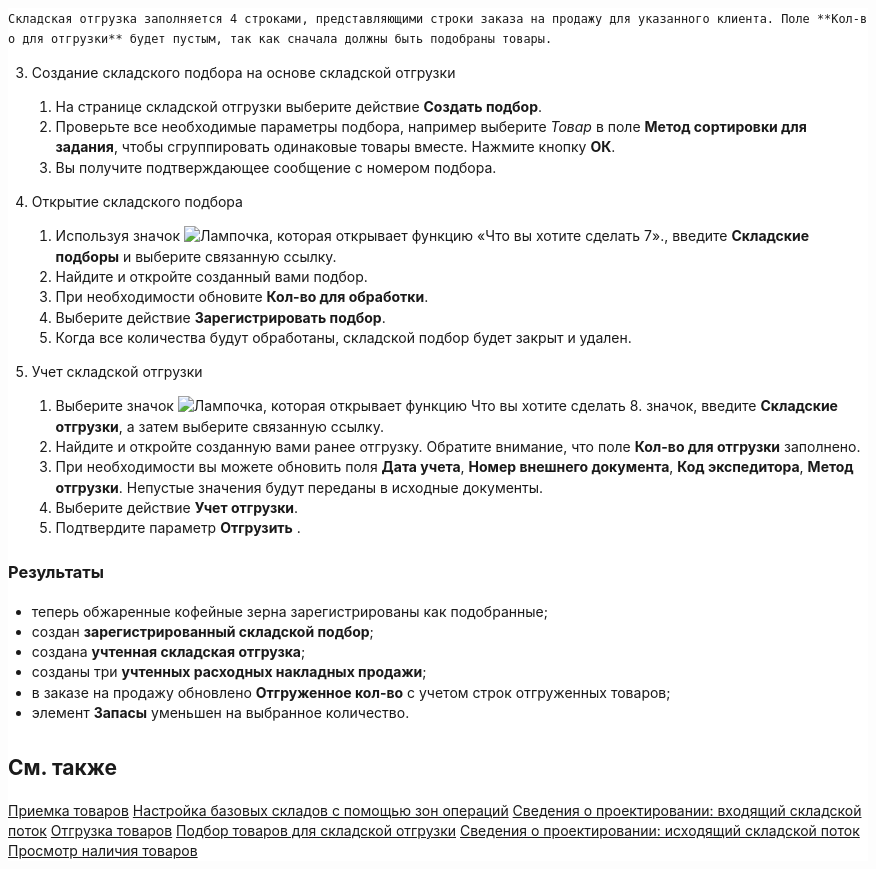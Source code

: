     Складская отгрузка заполняется 4 строками, представляющими строки заказа на продажу для указанного клиента. Поле **Кол-во для отгрузки** будет пустым, так как сначала должны быть подобраны товары.

3. Создание складского подбора на основе складской отгрузки
    1. На странице складской отгрузки выберите действие **Создать подбор**.
    2. Проверьте все необходимые параметры подбора, например выберите *Товар* в поле **Метод сортировки для задания**, чтобы сгруппировать одинаковые товары вместе. Нажмите кнопку **ОК**.
    3. Вы получите подтверждающее сообщение с номером подбора. 

4. Открытие складского подбора
    1. Используя значок ![Лампочка, которая открывает функцию «Что вы хотите сделать 7».](../../media/ui-search/search_small.png "Что вы хотите сделать"), введите **Складские подборы** и выберите связанную ссылку.
    2. Найдите и откройте созданный вами подбор.
    3. При необходимости обновите **Кол-во для обработки**.
    4. Выберите действие **Зарегистрировать подбор**.
    5. Когда все количества будут обработаны, складской подбор будет закрыт и удален.

5. Учет складской отгрузки
   1. Выберите значок ![Лампочка, которая открывает функцию Что вы хотите сделать 8.](../../media/ui-search/search_small.png "Что вы хотите сделать") значок, введите **Складские отгрузки**, а затем выберите связанную ссылку.  
   2. Найдите и откройте созданную вами ранее отгрузку.
    Обратите внимание, что поле **Кол-во для отгрузки** заполнено.
    3. При необходимости вы можете обновить поля **Дата учета**, **Номер внешнего документа**, **Код экспедитора**, **Метод отгрузки**. Непустые значения будут переданы в исходные документы.
    4. Выберите действие **Учет отгрузки**.
    5. Подтвердите параметр **Отгрузить** .

### Результаты
 - теперь обжаренные кофейные зерна зарегистрированы как подобранные; 
 - создан **зарегистрированный складской подбор**;
 - создана **учтенная складская отгрузка**;
 - созданы три **учтенных расходных накладных продажи**;
 - в заказе на продажу обновлено **Отгруженное кол-во** с учетом строк отгруженных товаров;
 - элемент **Запасы** уменьшен на выбранное количество.


## См. также
[Приемка товаров](../../warehouse-how-receive-items.md)
[Настройка базовых складов с помощью зон операций](../../warehouse-how-to-set-up-basic-warehouses-with-operations-areas.md)
[Сведения о проектировании: входящий складской поток](../../design-details-inbound-warehouse-flow.md)
[Отгрузка товаров](../../warehouse-how-ship-items.md)
[Подбор товаров для складской отгрузки](../../warehouse-how-to-pick-items-for-warehouse-shipment.md)
[Сведения о проектировании: исходящий складской поток](../../design-details-outbound-warehouse-flow.md)
[Просмотр наличия товаров](../../inventory-how-availability-overview.md)

